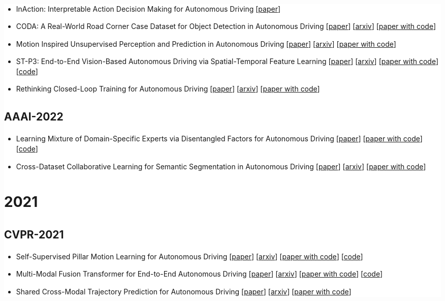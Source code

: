 - InAction: Interpretable Action Decision Making for Autonomous Driving [[paper](https://www.ecva.net/papers/eccv_2022/papers_ECCV/html/1109_ECCV_2022_paper.php)]

- CODA: A Real-World Road Corner Case Dataset for Object Detection in Autonomous Driving [[paper](https://www.ecva.net/papers/eccv_2022/papers_ECCV/html/1247_ECCV_2022_paper.php)] [[arxiv](https://arxiv.org/abs/2203.07724)] [[paper with code](https://paperswithcode.com/paper/coda-a-real-world-road-corner-case-dataset)]

- Motion Inspired Unsupervised Perception and Prediction in Autonomous Driving [[paper](https://www.ecva.net/papers/eccv_2022/papers_ECCV/html/1257_ECCV_2022_paper.php)] [[arxiv](https://arxiv.org/abs/2210.08061)] [[paper with code](https://paperswithcode.com/paper/motion-inspired-unsupervised-perception-and)]

- ST-P3: End-to-End Vision-Based Autonomous Driving via Spatial-Temporal Feature Learning [[paper](https://www.ecva.net/papers/eccv_2022/papers_ECCV/html/1807_ECCV_2022_paper.php)] [[arxiv](https://arxiv.org/abs/2207.07601)] [[paper with code](https://paperswithcode.com/paper/st-p3-end-to-end-vision-based-autonomous)] [[code](https://github.com/opendrivelab/st-p3)]

- Rethinking Closed-Loop Training for Autonomous Driving [[paper](https://www.ecva.net/papers/eccv_2022/papers_ECCV/html/7315_ECCV_2022_paper.php)] [[arxiv](https://arxiv.org/abs/2306.15713)] [[paper with code](https://paperswithcode.com/paper/rethinking-closed-loop-training-for)]


## AAAI-2022


- Learning Mixture of Domain-Specific Experts via Disentangled Factors for Autonomous Driving [[paper](https://ojs.aaai.org/index.php/AAAI/article/view/20000)] [[paper with code](https://paperswithcode.com/paper/learning-mixture-of-domain-specific-experts)] [[code](https://github.com/kimna4/MoDE)]

- Cross-Dataset Collaborative Learning for Semantic Segmentation in Autonomous Driving [[paper](https://ojs.aaai.org/index.php/AAAI/article/view/20149)] [[arxiv](https://arxiv.org/abs/2103.11351)] [[paper with code](https://paperswithcode.com/paper/cross-dataset-collaborative-learning-for)]



# 2021


## CVPR-2021


- Self-Supervised Pillar Motion Learning for Autonomous Driving [[paper](https://openaccess.thecvf.com/content/CVPR2021/html/Luo_Self-Supervised_Pillar_Motion_Learning_for_Autonomous_Driving_CVPR_2021_paper.html)] [[arxiv](https://arxiv.org/abs/2104.08683)] [[paper with code](https://paperswithcode.com/paper/self-supervised-pillar-motion-learning-for)] [[code](https://github.com/qcraftai/pillar-motion)]

- Multi-Modal Fusion Transformer for End-to-End Autonomous Driving [[paper](https://openaccess.thecvf.com/content/CVPR2021/html/Prakash_Multi-Modal_Fusion_Transformer_for_End-to-End_Autonomous_Driving_CVPR_2021_paper.html)] [[arxiv](https://arxiv.org/abs/2104.09224)] [[paper with code](https://paperswithcode.com/paper/multi-modal-fusion-transformer-for-end-to-end)] [[code](https://github.com/autonomousvision/transfuser)]

- Shared Cross-Modal Trajectory Prediction for Autonomous Driving [[paper](https://openaccess.thecvf.com/content/CVPR2021/html/Choi_Shared_Cross-Modal_Trajectory_Prediction_for_Autonomous_Driving_CVPR_2021_paper.html)] [[arxiv](https://arxiv.org/abs/2011.08436)] [[paper with code](https://paperswithcode.com/paper/shared-cross-modal-trajectory-prediction-for-1)]

